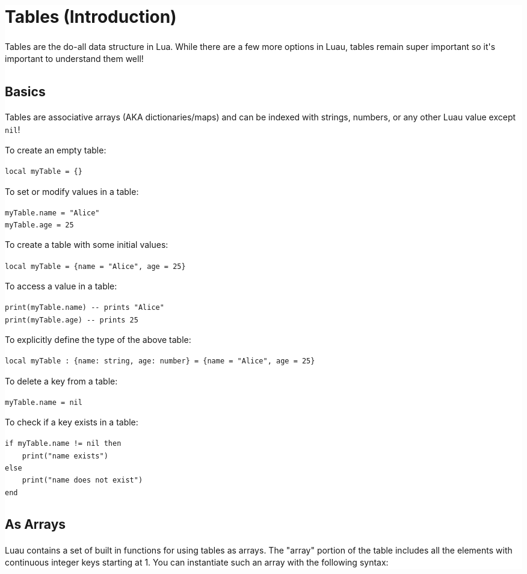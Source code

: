 
# Tables (Introduction)
Tables are the do-all data structure in Lua. While there are a few more options in Luau, tables remain super important so it's important to understand them well! 

## Basics
Tables are associative arrays (AKA dictionaries/maps) and can be indexed with strings, numbers, or any other Luau value except `nil`!

To create an empty table:

```
local myTable = {}
```

To set or modify values in a table:

```
myTable.name = "Alice"
myTable.age = 25
``` 

To create a table with some initial values:

```
local myTable = {name = "Alice", age = 25}
```

To access a value in a table:

```
print(myTable.name) -- prints "Alice"
print(myTable.age) -- prints 25
```

To explicitly define the type of the above table:

```
local myTable : {name: string, age: number} = {name = "Alice", age = 25}
```

To delete a key from a table:

```
myTable.name = nil
```

To check if a key exists in a table:

```
if myTable.name != nil then
    print("name exists")
else
    print("name does not exist")
end
```

## As Arrays
Luau contains a set of built in functions for using tables as arrays. The "array" portion of the table includes all the elements with continuous integer keys starting at 1. You can instantiate such an array with the following syntax:
